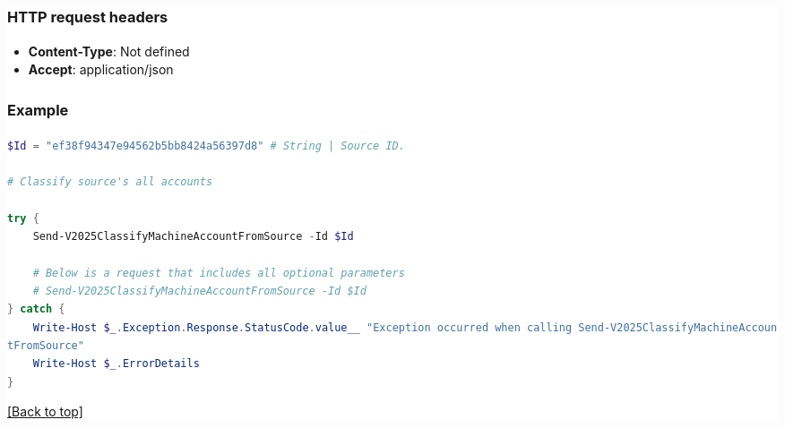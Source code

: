 ### HTTP request headers
- **Content-Type**: Not defined
- **Accept**: application/json

### Example
```powershell
$Id = "ef38f94347e94562b5bb8424a56397d8" # String | Source ID.

# Classify source's all accounts

try {
    Send-V2025ClassifyMachineAccountFromSource -Id $Id 
    
    # Below is a request that includes all optional parameters
    # Send-V2025ClassifyMachineAccountFromSource -Id $Id  
} catch {
    Write-Host $_.Exception.Response.StatusCode.value__ "Exception occurred when calling Send-V2025ClassifyMachineAccountFromSource"
    Write-Host $_.ErrorDetails
}
```
[[Back to top]](#) 
